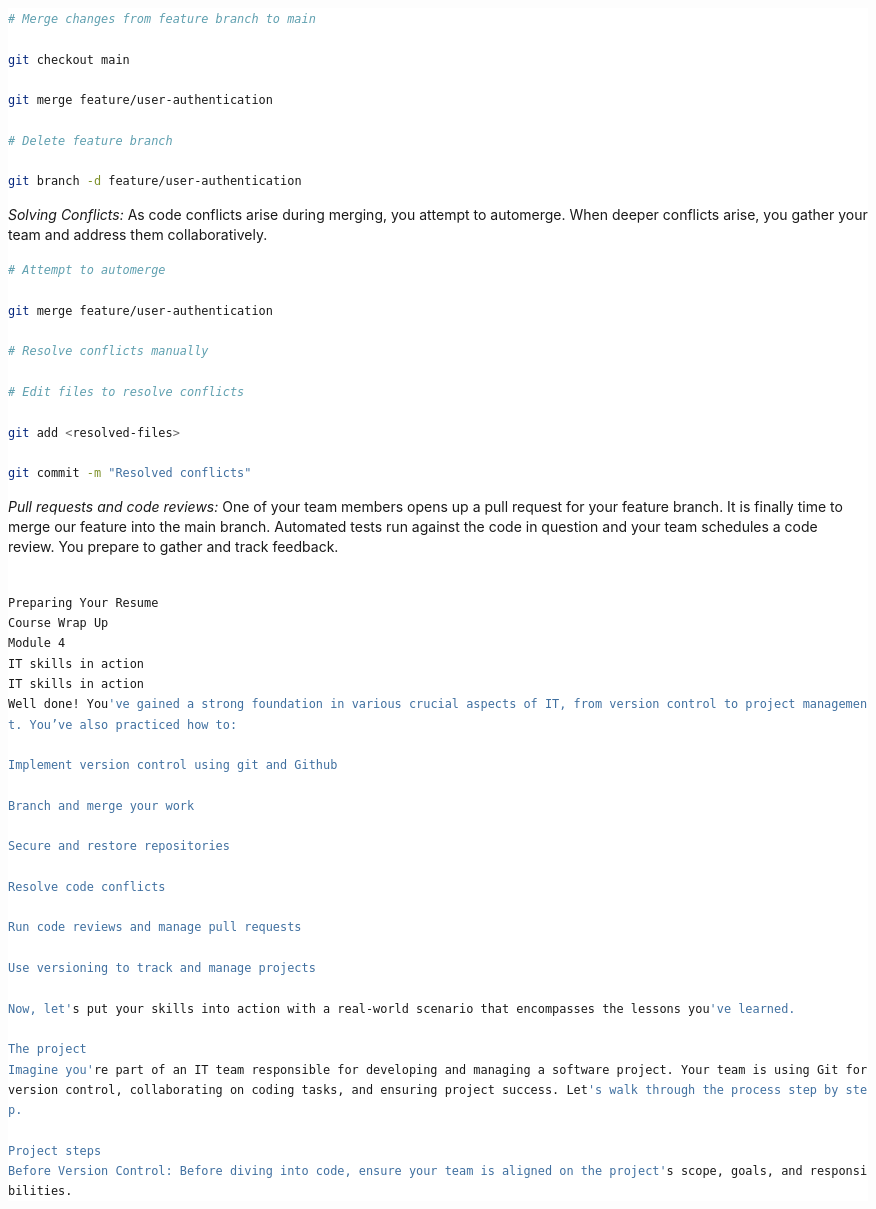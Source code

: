 ```bash
# Merge changes from feature branch to main

git checkout main

git merge feature/user-authentication

# Delete feature branch

git branch -d feature/user-authentication
```

*Solving Conflicts:* As code conflicts arise during merging, you attempt to automerge. When deeper conflicts arise, you gather your team and address them collaboratively.

```bash
# Attempt to automerge

git merge feature/user-authentication

# Resolve conflicts manually

# Edit files to resolve conflicts

git add <resolved-files>

git commit -m "Resolved conflicts"
```
*Pull requests and code reviews:* One of your team members opens up a pull request for your feature branch. It is finally time to merge our feature into the main branch. Automated tests run against the code in question and your team schedules a code review. You prepare to gather and track feedback.

```bash

Preparing Your Resume
Course Wrap Up
Module 4
IT skills in action
IT skills in action
Well done! You've gained a strong foundation in various crucial aspects of IT, from version control to project management. You’ve also practiced how to:

Implement version control using git and Github

Branch and merge your work

Secure and restore repositories 

Resolve code conflicts

Run code reviews and manage pull requests

Use versioning to track and manage projects

Now, let's put your skills into action with a real-world scenario that encompasses the lessons you've learned. 

The project
Imagine you're part of an IT team responsible for developing and managing a software project. Your team is using Git for version control, collaborating on coding tasks, and ensuring project success. Let's walk through the process step by step.

Project steps
Before Version Control: Before diving into code, ensure your team is aligned on the project's scope, goals, and responsibilities.

```